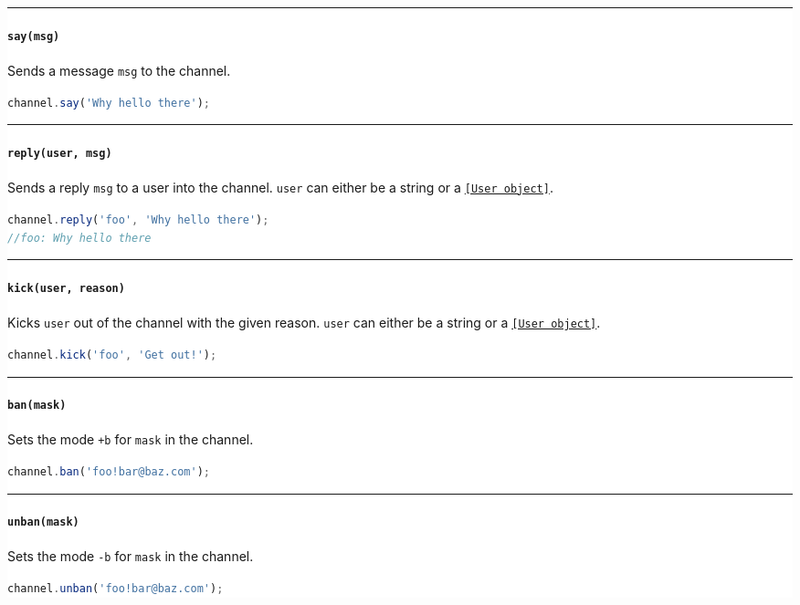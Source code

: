 ___
#### `say(msg)`
Sends a message `msg` to the channel.

```javascript
channel.say('Why hello there');
```

___
#### `reply(user, msg)`
Sends a reply `msg` to a user into the channel. `user` can either be a string or a [`[User object]`](#usernick).

```javascript
channel.reply('foo', 'Why hello there');
//foo: Why hello there
```

___
#### `kick(user, reason)`
Kicks `user` out of the channel with the given reason. `user` can either be a string or a [`[User object]`](#usernick).

```javascript
channel.kick('foo', 'Get out!');
```

___
#### `ban(mask)`
Sets the mode `+b` for `mask` in the channel.

```javascript
channel.ban('foo!bar@baz.com');
```

___
#### `unban(mask)`
Sets the mode `-b` for `mask` in the channel.

```javascript
channel.unban('foo!bar@baz.com');
```
